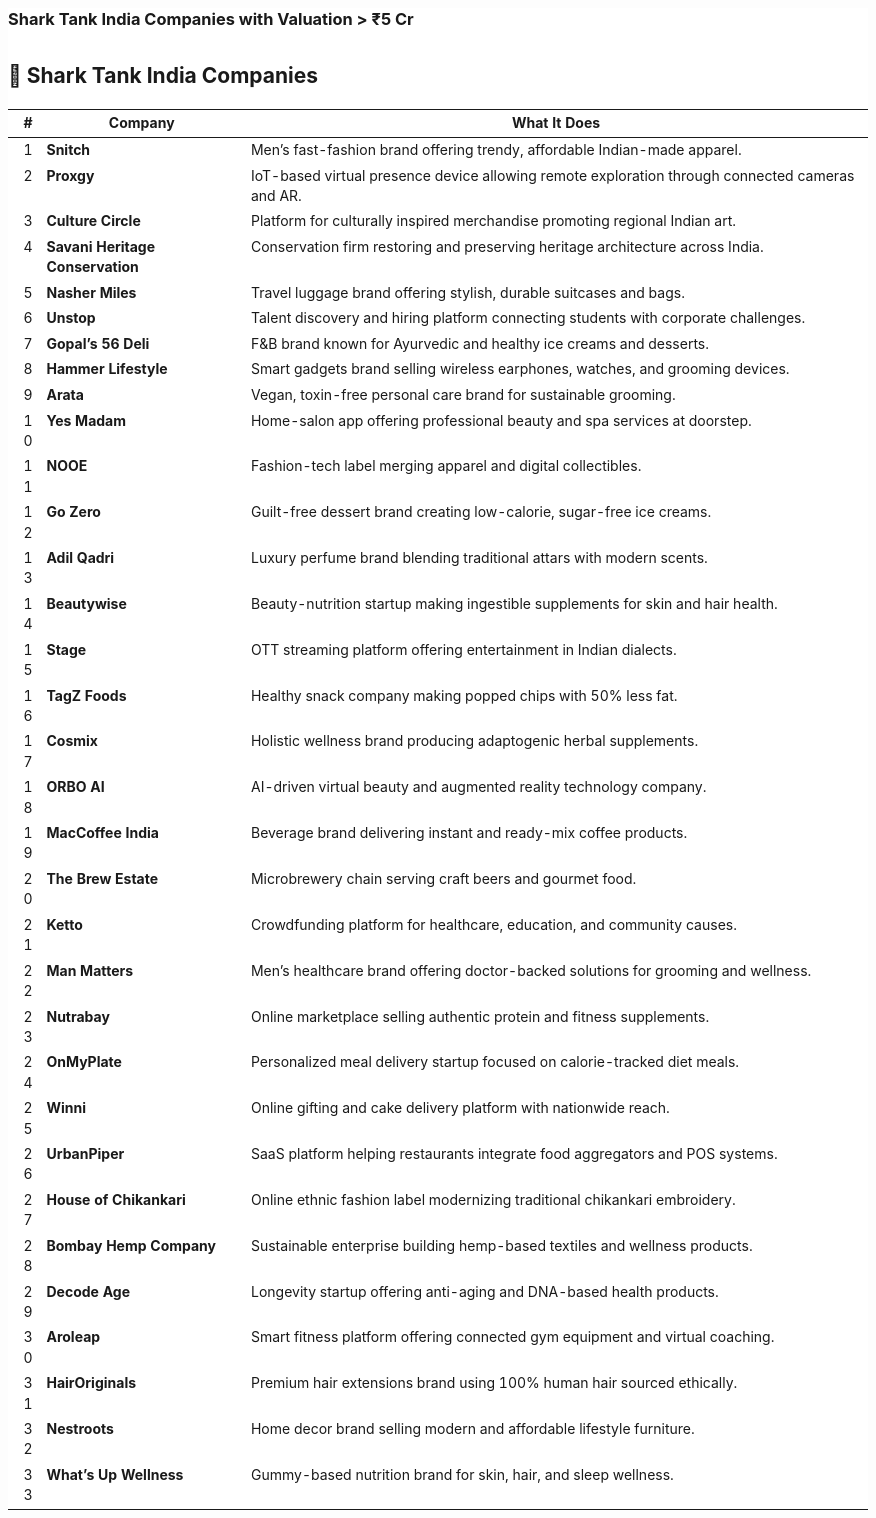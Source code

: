 ### Shark Tank India Companies with Valuation > ₹5 Cr  


## 🦈 Shark Tank India Companies

|   # | Company                          | What It Does                                                                                    |
| --: | -------------------------------- | ----------------------------------------------------------------------------------------------- |
|   1 | **Snitch**                       | Men’s fast-fashion brand offering trendy, affordable Indian-made apparel.                       |
|   2 | **Proxgy**                       | IoT-based virtual presence device allowing remote exploration through connected cameras and AR. |
|   3 | **Culture Circle**               | Platform for culturally inspired merchandise promoting regional Indian art.                     |
|   4 | **Savani Heritage Conservation** | Conservation firm restoring and preserving heritage architecture across India.                  |
|   5 | **Nasher Miles**                 | Travel luggage brand offering stylish, durable suitcases and bags.                              |
|   6 | **Unstop**                       | Talent discovery and hiring platform connecting students with corporate challenges.             |
|   7 | **Gopal’s 56 Deli**              | F&B brand known for Ayurvedic and healthy ice creams and desserts.                              |
|   8 | **Hammer Lifestyle**             | Smart gadgets brand selling wireless earphones, watches, and grooming devices.                  |
|   9 | **Arata**                        | Vegan, toxin-free personal care brand for sustainable grooming.                                 |
|  10 | **Yes Madam**                    | Home-salon app offering professional beauty and spa services at doorstep.                       |
|  11 | **NOOE**                         | Fashion-tech label merging apparel and digital collectibles.                                    |
|  12 | **Go Zero**                      | Guilt-free dessert brand creating low-calorie, sugar-free ice creams.                           |
|  13 | **Adil Qadri**                   | Luxury perfume brand blending traditional attars with modern scents.                            |
|  14 | **Beautywise**                   | Beauty-nutrition startup making ingestible supplements for skin and hair health.                |
|  15 | **Stage**                        | OTT streaming platform offering entertainment in Indian dialects.                               |
|  16 | **TagZ Foods**                   | Healthy snack company making popped chips with 50% less fat.                                    |
|  17 | **Cosmix**                       | Holistic wellness brand producing adaptogenic herbal supplements.                               |
|  18 | **ORBO AI**                      | AI-driven virtual beauty and augmented reality technology company.                              |
|  19 | **MacCoffee India**              | Beverage brand delivering instant and ready-mix coffee products.                                |
|  20 | **The Brew Estate**              | Microbrewery chain serving craft beers and gourmet food.                                        |
|  21 | **Ketto**                        | Crowdfunding platform for healthcare, education, and community causes.                          |
|  22 | **Man Matters**                  | Men’s healthcare brand offering doctor-backed solutions for grooming and wellness.              |
|  23 | **Nutrabay**                     | Online marketplace selling authentic protein and fitness supplements.                           |
|  24 | **OnMyPlate**                    | Personalized meal delivery startup focused on calorie-tracked diet meals.                       |
|  25 | **Winni**                        | Online gifting and cake delivery platform with nationwide reach.                                |
|  26 | **UrbanPiper**                   | SaaS platform helping restaurants integrate food aggregators and POS systems.                   |
|  27 | **House of Chikankari**          | Online ethnic fashion label modernizing traditional chikankari embroidery.                      |
|  28 | **Bombay Hemp Company**          | Sustainable enterprise building hemp-based textiles and wellness products.                      |
|  29 | **Decode Age**                   | Longevity startup offering anti-aging and DNA-based health products.                            |
|  30 | **Aroleap**                      | Smart fitness platform offering connected gym equipment and virtual coaching.                   |
|  31 | **HairOriginals**                | Premium hair extensions brand using 100% human hair sourced ethically.                          |
|  32 | **Nestroots**                    | Home decor brand selling modern and affordable lifestyle furniture.                             |
|  33 | **What’s Up Wellness**           | Gummy-based nutrition brand for skin, hair, and sleep wellness.                                 |